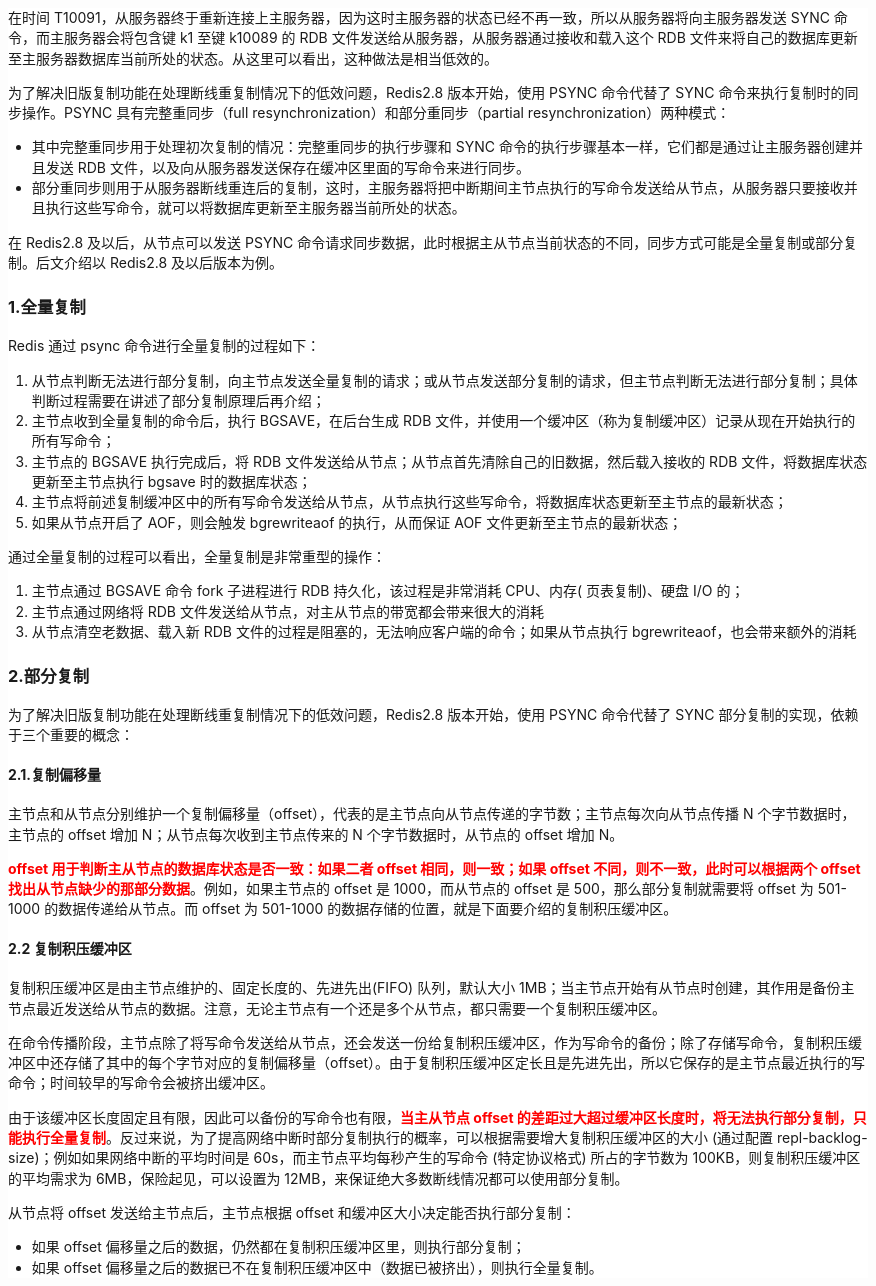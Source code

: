 在时间 T10091，从服务器终于重新连接上主服务器，因为这时主服务器的状态已经不再一致，所以从服务器将向主服务器发送 SYNC 命令，而主服务器会将包含键 k1 至键 k10089 的 RDB 文件发送给从服务器，从服务器通过接收和载入这个 RDB 文件来将自己的数据库更新至主服务器数据库当前所处的状态。从这里可以看出，这种做法是相当低效的。

为了解决旧版复制功能在处理断线重复制情况下的低效问题，Redis2.8 版本开始，使用 PSYNC 命令代替了 SYNC 命令来执行复制时的同步操作。PSYNC 具有完整重同步（full resynchronization）和部分重同步（partial resynchronization）两种模式：

- 其中完整重同步用于处理初次复制的情况：完整重同步的执行步骤和 SYNC 命令的执行步骤基本一样，它们都是通过让主服务器创建并且发送 RDB 文件，以及向从服务器发送保存在缓冲区里面的写命令来进行同步。
- 部分重同步则用于从服务器断线重连后的复制，这时，主服务器将把中断期间主节点执行的写命令发送给从节点，从服务器只要接收并且执行这些写命令，就可以将数据库更新至主服务器当前所处的状态。

在 Redis2.8 及以后，从节点可以发送 PSYNC 命令请求同步数据，此时根据主从节点当前状态的不同，同步方式可能是全量复制或部分复制。后文介绍以 Redis2.8 及以后版本为例。

### 1.全量复制

Redis 通过 psync 命令进行全量复制的过程如下：

1. 从节点判断无法进行部分复制，向主节点发送全量复制的请求；或从节点发送部分复制的请求，但主节点判断无法进行部分复制；具体判断过程需要在讲述了部分复制原理后再介绍；
2. 主节点收到全量复制的命令后，执行 BGSAVE，在后台生成 RDB 文件，并使用一个缓冲区（称为复制缓冲区）记录从现在开始执行的所有写命令；
3. 主节点的 BGSAVE 执行完成后，将 RDB 文件发送给从节点；从节点首先清除自己的旧数据，然后载入接收的 RDB 文件，将数据库状态更新至主节点执行 bgsave 时的数据库状态；
4. 主节点将前述复制缓冲区中的所有写命令发送给从节点，从节点执行这些写命令，将数据库状态更新至主节点的最新状态；
5. 如果从节点开启了 AOF，则会触发 bgrewriteaof 的执行，从而保证 AOF 文件更新至主节点的最新状态；

通过全量复制的过程可以看出，全量复制是非常重型的操作：

1. 主节点通过 BGSAVE 命令 fork 子进程进行 RDB 持久化，该过程是非常消耗 CPU、内存( 页表复制)、硬盘 I/O 的；
2. 主节点通过网络将 RDB 文件发送给从节点，对主从节点的带宽都会带来很大的消耗
3. 从节点清空老数据、载入新 RDB 文件的过程是阻塞的，无法响应客户端的命令；如果从节点执行 bgrewriteaof，也会带来额外的消耗

### 2.部分复制

为了解决旧版复制功能在处理断线重复制情况下的低效问题，Redis2.8 版本开始，使用 PSYNC 命令代替了 SYNC 部分复制的实现，依赖于三个重要的概念：

#### 2.1.复制偏移量

主节点和从节点分别维护一个复制偏移量（offset），代表的是主节点向从节点传递的字节数；主节点每次向从节点传播 N 个字节数据时，主节点的 offset 增加 N；从节点每次收到主节点传来的 N 个字节数据时，从节点的 offset 增加 N。

**<font color="red">offset 用于判断主从节点的数据库状态是否一致：如果二者 offset 相同，则一致；如果 offset 不同，则不一致，此时可以根据两个 offset 找出从节点缺少的那部分数据</font>**。例如，如果主节点的 offset 是 1000，而从节点的 offset 是 500，那么部分复制就需要将 offset 为 501-1000 的数据传递给从节点。而 offset 为 501-1000 的数据存储的位置，就是下面要介绍的复制积压缓冲区。

#### 2.2 复制积压缓冲区

复制积压缓冲区是由主节点维护的、固定长度的、先进先出(FIFO) 队列，默认大小 1MB；当主节点开始有从节点时创建，其作用是备份主节点最近发送给从节点的数据。注意，无论主节点有一个还是多个从节点，都只需要一个复制积压缓冲区。

在命令传播阶段，主节点除了将写命令发送给从节点，还会发送一份给复制积压缓冲区，作为写命令的备份；除了存储写命令，复制积压缓冲区中还存储了其中的每个字节对应的复制偏移量（offset）。由于复制积压缓冲区定长且是先进先出，所以它保存的是主节点最近执行的写命令；时间较早的写命令会被挤出缓冲区。

由于该缓冲区长度固定且有限，因此可以备份的写命令也有限，**<font color="red">当主从节点 offset 的差距过大超过缓冲区长度时，将无法执行部分复制，只能执行全量复制</font>**。反过来说，为了提高网络中断时部分复制执行的概率，可以根据需要增大复制积压缓冲区的大小 (通过配置 repl-backlog-size)；例如如果网络中断的平均时间是 60s，而主节点平均每秒产生的写命令 (特定协议格式) 所占的字节数为 100KB，则复制积压缓冲区的平均需求为 6MB，保险起见，可以设置为 12MB，来保证绝大多数断线情况都可以使用部分复制。

从节点将 offset 发送给主节点后，主节点根据 offset 和缓冲区大小决定能否执行部分复制：

- 如果 offset 偏移量之后的数据，仍然都在复制积压缓冲区里，则执行部分复制；
- 如果 offset 偏移量之后的数据已不在复制积压缓冲区中（数据已被挤出），则执行全量复制。
